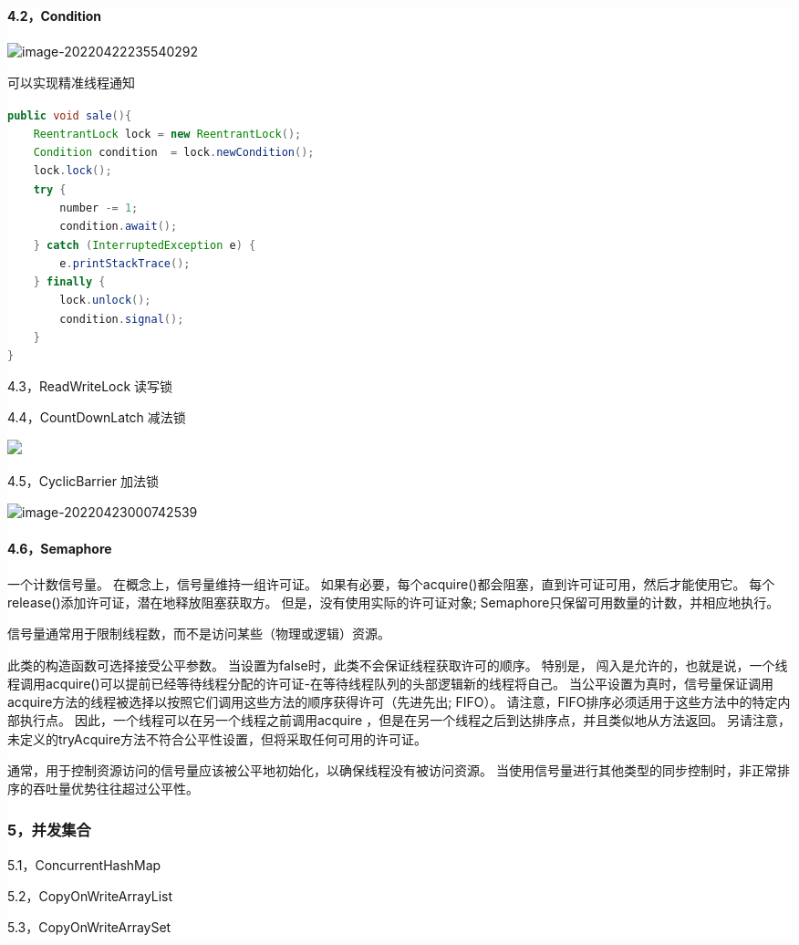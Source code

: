 #### 4.2，Condition

![image-20220422235540292](C:\Users\麦苗\AppData\Roaming\Typora\typora-user-images\image-20220422235540292.png)

可以实现精准线程通知

```java
public void sale(){
    ReentrantLock lock = new ReentrantLock();
    Condition condition  = lock.newCondition();
    lock.lock();
    try {
        number -= 1;
        condition.await();
    } catch (InterruptedException e) {
        e.printStackTrace();
    } finally {
        lock.unlock();
        condition.signal();
    }
}
```

4.3，ReadWriteLock 读写锁

4.4，CountDownLatch  减法锁

![](C:\Users\麦苗\AppData\Roaming\Typora\typora-user-images\image-20220423000348633.png)

4.5，CyclicBarrier  加法锁

![image-20220423000742539](C:\Users\麦苗\AppData\Roaming\Typora\typora-user-images\image-20220423000742539.png)

#### 4.6，Semaphore 

一个计数信号量。 在概念上，信号量维持一组许可证。 如果有必要，每个acquire()都会阻塞，直到许可证可用，然后才能使用它。 每个release()添加许可证，潜在地释放阻塞获取方。 但是，没有使用实际的许可证对象; Semaphore只保留可用数量的计数，并相应地执行。

信号量通常用于限制线程数，而不是访问某些（物理或逻辑）资源。

此类的构造函数可选择接受公平参数。 当设置为false时，此类不会保证线程获取许可的顺序。 特别是， 闯入是允许的，也就是说，一个线程调用acquire()可以提前已经等待线程分配的许可证-在等待线程队列的头部逻辑新的线程将自己。 当公平设置为真时，信号量保证调用acquire方法的线程被选择以按照它们调用这些方法的顺序获得许可（先进先出; FIFO）。 请注意，FIFO排序必须适用于这些方法中的特定内部执行点。 因此，一个线程可以在另一个线程之前调用acquire ，但是在另一个线程之后到达排序点，并且类似地从方法返回。 另请注意， 未定义的tryAcquire方法不符合公平性设置，但将采取任何可用的许可证。

 

通常，用于控制资源访问的信号量应该被公平地初始化，以确保线程没有被访问资源。 当使用信号量进行其他类型的同步控制时，非正常排序的吞吐量优势往往超过公平性。

### 5，并发集合

5.1，ConcurrentHashMap

5.2，CopyOnWriteArrayList

5.3，CopyOnWriteArraySet
